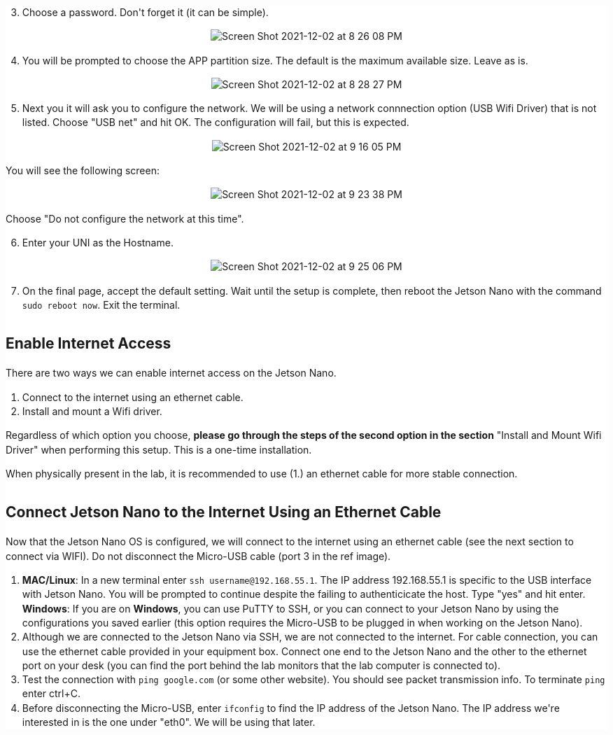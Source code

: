 3. Choose a password. Don't forget it (it can be simple).
 
<p align="center"> <img width="544" alt="Screen Shot 2021-12-02 at 8 26 08 PM" src="https://user-images.githubusercontent.com/50375261/144528930-1d4dc69b-4ee5-4e0b-b2be-d728843869b9.png"> </p>

4. You will be prompted to choose the APP partition size. The default is the maximum available size. Leave as is.
 
<p align="center"> <img width="595" alt="Screen Shot 2021-12-02 at 8 28 27 PM" src="https://user-images.githubusercontent.com/50375261/144529158-60def051-ed51-4c19-ba41-78401abdf357.png"> </p>

5. Next you it will ask you to configure the network. We will be using a network connnection option (USB Wifi Driver) that is not listed. Choose "USB net" and hit OK. The configuration will fail, but this is expected.  

<p align="center"> <img width="597" alt="Screen Shot 2021-12-02 at 9 16 05 PM" src="https://user-images.githubusercontent.com/50375261/144533503-bb284d73-c0ae-4d5b-af4f-460de0cd5b61.png"> </p>

You will see the following screen: 

<p align="center"> <img width="586" alt="Screen Shot 2021-12-02 at 9 23 38 PM" src="https://user-images.githubusercontent.com/50375261/144534060-29cc03cb-0393-44ec-a987-ecd01da0dd8c.png"> </p>

Choose "Do not configure the network at this time".

6. Enter your UNI as the Hostname. 

<p align="center"> <img width="619" alt="Screen Shot 2021-12-02 at 9 25 06 PM" src="https://user-images.githubusercontent.com/50375261/144534207-43a58929-0a7c-48de-b010-038a50aa6bac.png"> </p>

7. On the final page, accept the default setting. Wait until the setup is complete, then reboot the Jetson Nano with the command `sudo reboot now`. Exit the terminal. 

## Enable Internet Access
There are two ways we can enable internet access on the Jetson Nano. 
1. Connect to the internet using an ethernet cable.
2. Install and mount a Wifi driver.

Regardless of which option you choose, **please go through the steps of the second option in the section** "Install and Mount Wifi Driver" when performing this setup. This is a one-time installation. 

When physically present in the lab, it is recommended to use (1.) an ethernet cable for more stable connection. 

## Connect Jetson Nano to the Internet Using an Ethernet Cable

Now that the Jetson Nano OS is configured, we will connect to the internet using an ethernet cable (see the next section to connect via WIFI). Do not disconnect the Micro-USB cable (port 3 in the ref image).

1. **MAC/Linux**: In a new terminal enter `ssh username@192.168.55.1`. The IP address 192.168.55.1 is specific to the USB interface with Jetson Nano. You will be prompted to continue despite the failing to authenticicate the host. Type "yes" and hit enter. **Windows**: If you are on **Windows**, you can use PuTTY to SSH, or you can connect to your Jetson Nano by using the configurations you saved earlier (this option requires the Micro-USB to be plugged in when working on the Jetson Nano). 
3. Although we are connected to the Jetson Nano via SSH, we are not connected to the internet. For cable connection, you can use the ethernet cable provided in your equipment box. Connect one end to the Jetson Nano and the other to the ethernet port on your desk (you can find the port behind the lab monitors that the lab computer is connected to).
4. Test the connection with `ping google.com` (or some other website). You should see packet transmission info. To terminate `ping` enter ctrl+C. 
5. Before disconnecting the Micro-USB, enter `ifconfig` to find the IP address of the Jetson Nano. The IP address we're interested in is the one under "eth0". We will be using that later.
